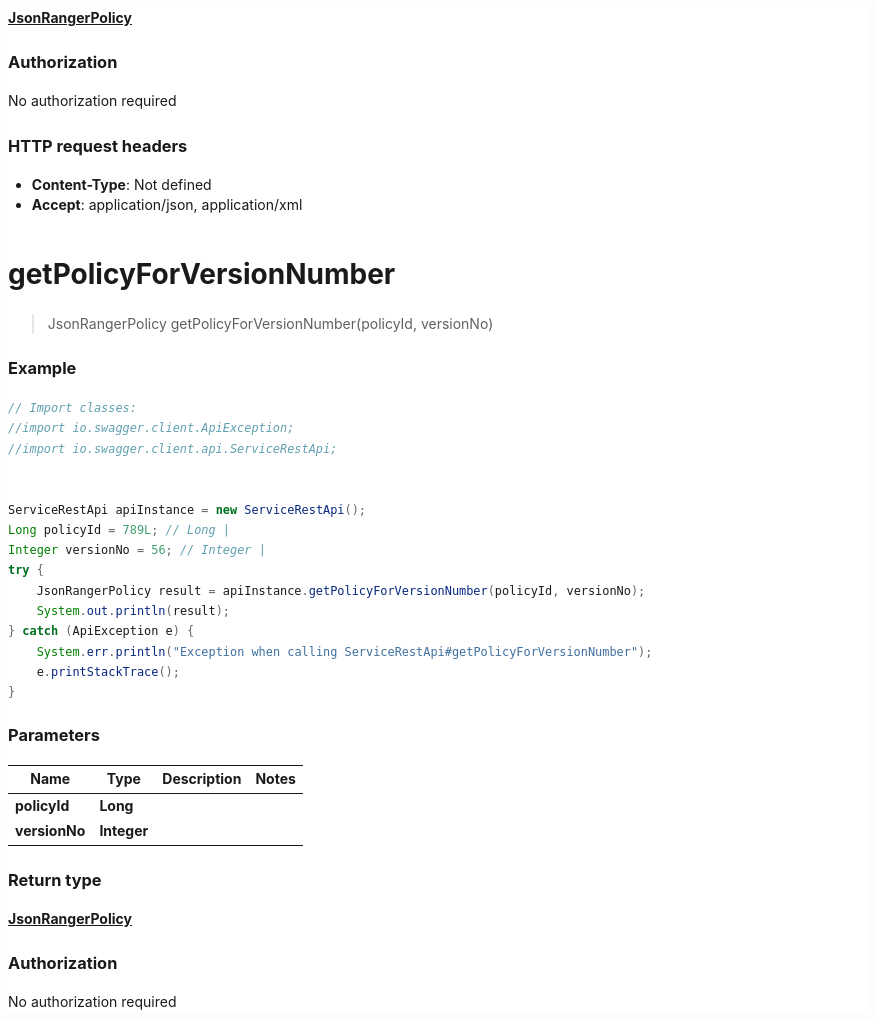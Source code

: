 [**JsonRangerPolicy**](JsonRangerPolicy.md)

### Authorization

No authorization required

### HTTP request headers

 - **Content-Type**: Not defined
 - **Accept**: application/json, application/xml

<a name="getPolicyForVersionNumber"></a>
# **getPolicyForVersionNumber**
> JsonRangerPolicy getPolicyForVersionNumber(policyId, versionNo)





### Example
```java
// Import classes:
//import io.swagger.client.ApiException;
//import io.swagger.client.api.ServiceRestApi;


ServiceRestApi apiInstance = new ServiceRestApi();
Long policyId = 789L; // Long | 
Integer versionNo = 56; // Integer | 
try {
    JsonRangerPolicy result = apiInstance.getPolicyForVersionNumber(policyId, versionNo);
    System.out.println(result);
} catch (ApiException e) {
    System.err.println("Exception when calling ServiceRestApi#getPolicyForVersionNumber");
    e.printStackTrace();
}
```

### Parameters

Name | Type | Description  | Notes
------------- | ------------- | ------------- | -------------
 **policyId** | **Long**|  |
 **versionNo** | **Integer**|  |

### Return type

[**JsonRangerPolicy**](JsonRangerPolicy.md)

### Authorization

No authorization required

